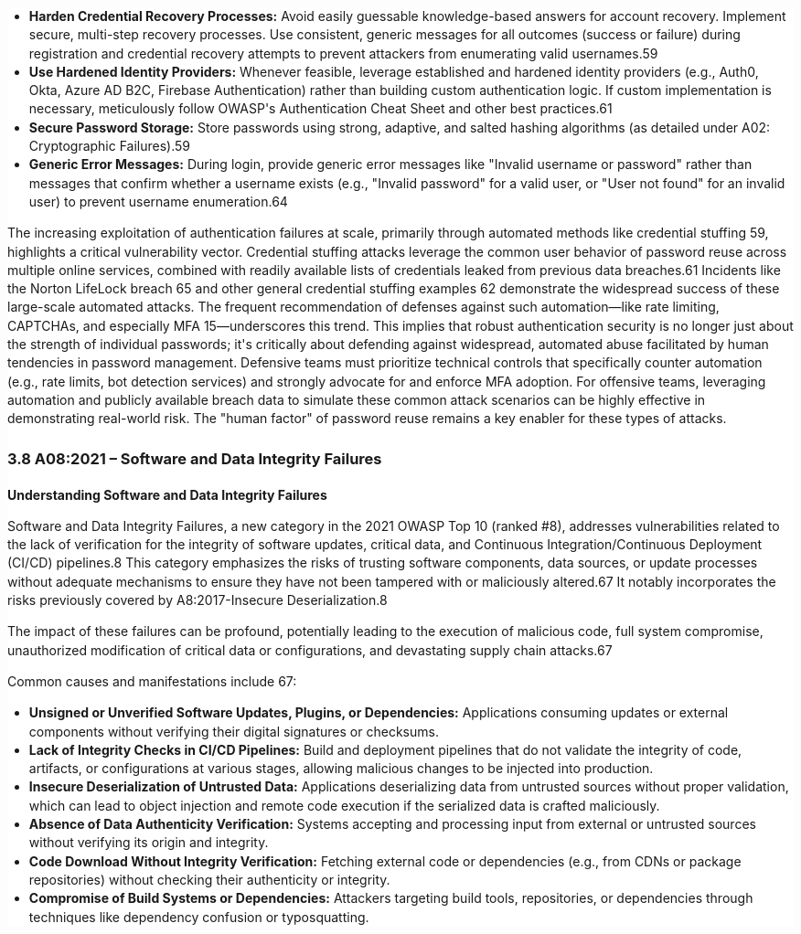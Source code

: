 - **Harden Credential Recovery Processes:** Avoid easily guessable knowledge-based answers for account recovery. Implement secure, multi-step recovery processes. Use consistent, generic messages for all outcomes (success or failure) during registration and credential recovery attempts to prevent attackers from enumerating valid usernames.59
- **Use Hardened Identity Providers:** Whenever feasible, leverage established and hardened identity providers (e.g., Auth0, Okta, Azure AD B2C, Firebase Authentication) rather than building custom authentication logic. If custom implementation is necessary, meticulously follow OWASP's Authentication Cheat Sheet and other best practices.61
- **Secure Password Storage:** Store passwords using strong, adaptive, and salted hashing algorithms (as detailed under A02: Cryptographic Failures).59
- **Generic Error Messages:** During login, provide generic error messages like "Invalid username or password" rather than messages that confirm whether a username exists (e.g., "Invalid password" for a valid user, or "User not found" for an invalid user) to prevent username enumeration.64

The increasing exploitation of authentication failures at scale, primarily through automated methods like credential stuffing 59, highlights a critical vulnerability vector. Credential stuffing attacks leverage the common user behavior of password reuse across multiple online services, combined with readily available lists of credentials leaked from previous data breaches.61 Incidents like the Norton LifeLock breach 65 and other general credential stuffing examples 62 demonstrate the widespread success of these large-scale automated attacks. The frequent recommendation of defenses against such automation—like rate limiting, CAPTCHAs, and especially MFA 15—underscores this trend. This implies that robust authentication security is no longer just about the strength of individual passwords; it's critically about defending against widespread, automated abuse facilitated by human tendencies in password management. Defensive teams must prioritize technical controls that specifically counter automation (e.g., rate limits, bot detection services) and strongly advocate for and enforce MFA adoption. For offensive teams, leveraging automation and publicly available breach data to simulate these common attack scenarios can be highly effective in demonstrating real-world risk. The "human factor" of password reuse remains a key enabler for these types of attacks.

### 3.8 A08:2021 – Software and Data Integrity Failures

**Understanding Software and Data Integrity Failures**

Software and Data Integrity Failures, a new category in the 2021 OWASP Top 10 (ranked #8), addresses vulnerabilities related to the lack of verification for the integrity of software updates, critical data, and Continuous Integration/Continuous Deployment (CI/CD) pipelines.8 This category emphasizes the risks of trusting software components, data sources, or update processes without adequate mechanisms to ensure they have not been tampered with or maliciously altered.67 It notably incorporates the risks previously covered by A8:2017-Insecure Deserialization.8

The impact of these failures can be profound, potentially leading to the execution of malicious code, full system compromise, unauthorized modification of critical data or configurations, and devastating supply chain attacks.67

Common causes and manifestations include 67:

- **Unsigned or Unverified Software Updates, Plugins, or Dependencies:** Applications consuming updates or external components without verifying their digital signatures or checksums.
- **Lack of Integrity Checks in CI/CD Pipelines:** Build and deployment pipelines that do not validate the integrity of code, artifacts, or configurations at various stages, allowing malicious changes to be injected into production.
- **Insecure Deserialization of Untrusted Data:** Applications deserializing data from untrusted sources without proper validation, which can lead to object injection and remote code execution if the serialized data is crafted maliciously.
- **Absence of Data Authenticity Verification:** Systems accepting and processing input from external or untrusted sources without verifying its origin and integrity.
- **Code Download Without Integrity Verification:** Fetching external code or dependencies (e.g., from CDNs or package repositories) without checking their authenticity or integrity.
- **Compromise of Build Systems or Dependencies:** Attackers targeting build tools, repositories, or dependencies through techniques like dependency confusion or typosquatting.
